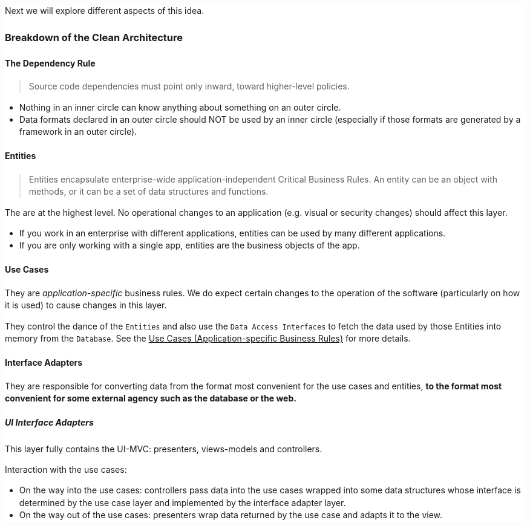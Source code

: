 Next we will explore different aspects of this idea.

### Breakdown of the Clean Architecture

#### The Dependency Rule

> Source code dependencies must point only inward, toward higher-level
> policies.

- Nothing in an inner circle can know anything about something on an
  outer circle.
- Data formats declared in an outer circle should NOT be used by an
  inner circle (especially if those formats are generated by a framework
  in an outer circle).

#### Entities

> Entities encapsulate enterprise-wide application-independent Critical
> Business Rules. An entity can be an object with methods, or it can be
> a set of data structures and functions.

The are at the highest level. No operational changes to an application
(e.g. visual or security changes) should affect this layer.

- If you work in an enterprise with different applications, entities can
  be used by many different applications.
- If you are only working with a single app, entities are the business
  objects of the app.

#### Use Cases

They are *application-specific* business rules. We do expect certain
changes to the operation of the software (particularly on how it is
used) to cause changes in this layer.

They control the dance of the `Entities` and also use the `Data Access
Interfaces` to fetch the data used by those Entities into memory from
the `Database`. See the
[Use Cases (Application-specific Business Rules)](part-5-1-architecture.md#use-cases-application-specific-business-rules)
for more details.

#### Interface Adapters

They are responsible for converting data from the format most convenient
for the use cases and entities, **to the format most convenient for some
external agency such as the database or the web.**

##### UI Interface Adapters

This layer fully contains the UI-MVC: presenters, views-models and
controllers.

Interaction with the use cases:
- On the way into the use cases: controllers pass data into the use
  cases wrapped into some data structures whose interface is determined
  by the use case layer and implemented by the interface adapter layer.
- On the way out of the use cases: presenters wrap data returned by the
  use case and adapts it to the view.
